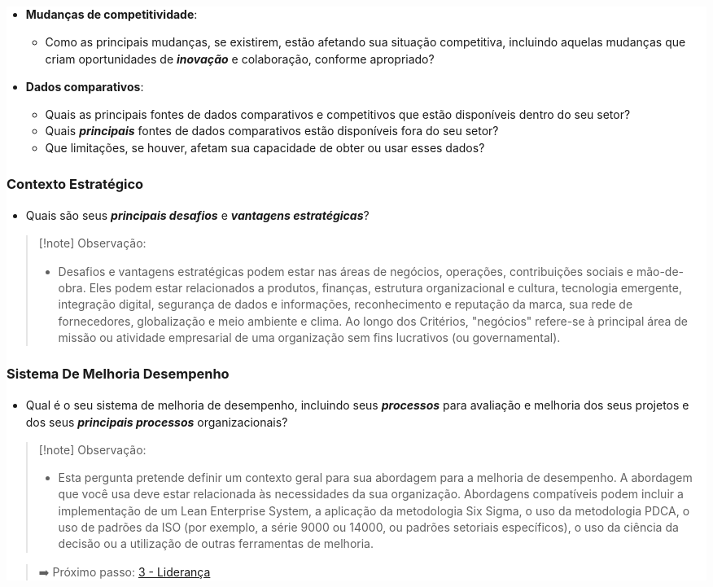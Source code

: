 - **Mudanças de competitividade**:
  - Como as principais mudanças, se existirem, estão afetando sua situação competitiva, incluindo aquelas mudanças que criam oportunidades de ***inovação*** e colaboração, conforme apropriado?

- **Dados comparativos**:
  - Quais as principais fontes de dados comparativos e competitivos que estão disponíveis dentro do seu setor?
  - Quais ***principais*** fontes de dados comparativos estão disponíveis fora do seu setor?
  - Que limitações, se houver, afetam sua capacidade de obter ou usar esses dados?

### Contexto Estratégico
- Quais são seus ***principais desafios*** e ***vantagens estratégicas***?

>[!note] Observação:
> 
>- Desafios e vantagens estratégicas podem estar nas áreas de negócios, operações, contribuições sociais e mão-de-obra. Eles podem estar relacionados a produtos, finanças, estrutura organizacional e cultura, tecnologia emergente, integração digital, segurança de dados e informações, reconhecimento e reputação da marca, sua rede de fornecedores, globalização e meio ambiente e clima. Ao longo dos Critérios, "negócios" refere-se à principal área de missão ou atividade empresarial de uma organização sem fins lucrativos (ou governamental).

### Sistema De Melhoria Desempenho
- Qual é o seu sistema de melhoria de desempenho, incluindo seus ***processos*** para avaliação e melhoria dos seus projetos e dos seus ***principais processos*** organizacionais?

>[!note] Observação:
> 
>- Esta pergunta pretende definir um contexto geral para sua abordagem para a melhoria de desempenho. A abordagem que você usa deve estar relacionada às necessidades da sua organização. Abordagens compatíveis podem incluir a implementação de um Lean Enterprise System, a aplicação da metodologia Six Sigma, o uso da metodologia PDCA, o uso de padrões da ISO (por exemplo, a série 9000 ou 14000, ou padrões setoriais específicos), o uso da ciência da decisão ou a utilização de outras ferramentas de melhoria.


> ➡️ Próximo passo: [3 - Liderança](3%20-%20Liderança.md)


<script type="application/ld+json">
{
  "@context": "https://schema.org",
  "@type": "FAQPage",
  "mainEntity": [{
    "@type": "Question",
    "name": "O que é o Perfil Organizacional no Modelo de Análise e Diagnóstico de Empresas (MADE)?",
    "acceptedAnswer": {
      "@type": "Answer",
      "text": "O Perfil Organizacional é a primeira etapa do Modelo de Análise e Diagnóstico de Empresas (MADE). Ele envolve a identificação precisa do contexto operacional da empresa, o que afeta diretamente a gestão, execução e tomada de decisão da organização."
    }
  }, {
    "@type": "Question",
    "name": "Como definir as principais características da empresa?",
    "acceptedAnswer": {
      "@type": "Answer",
      "text": "Definir as principais características da empresa envolve entender a missão, valores, cultura da organização, além de conhecer suas principais competências, ambiente regulatório, papel dos fornecedores, clientes e funcionários. É importante transmitir essas informações de forma clara para todos dentro da organização."
    }
  }, {
    "@type": "Question",
    "name": "O que é importante considerar sobre o ambiente organizacional?",
    "acceptedAnswer": {